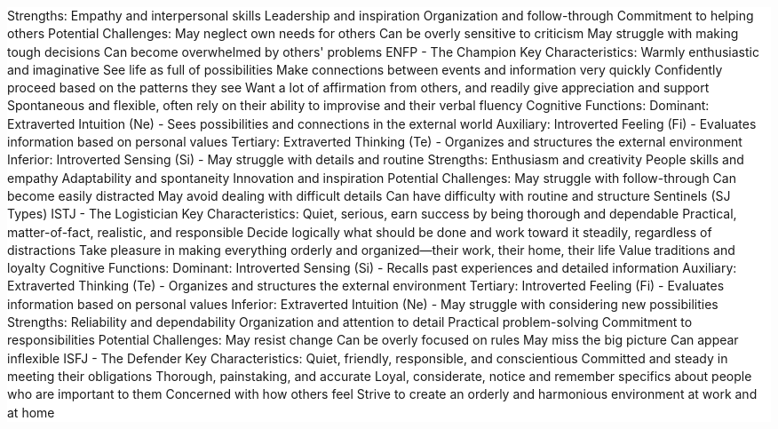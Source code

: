 Strengths:
Empathy and interpersonal skills
Leadership and inspiration
Organization and follow-through
Commitment to helping others
Potential Challenges:
May neglect own needs for others
Can be overly sensitive to criticism
May struggle with making tough decisions
Can become overwhelmed by others' problems
ENFP - The Champion
Key Characteristics:
Warmly enthusiastic and imaginative
See life as full of possibilities
Make connections between events and information very quickly
Confidently proceed based on the patterns they see
Want a lot of affirmation from others, and readily give appreciation and support
Spontaneous and flexible, often rely on their ability to improvise and their verbal fluency
Cognitive Functions:
Dominant: Extraverted Intuition (Ne) - Sees possibilities and connections in the external world
Auxiliary: Introverted Feeling (Fi) - Evaluates information based on personal values
Tertiary: Extraverted Thinking (Te) - Organizes and structures the external environment
Inferior: Introverted Sensing (Si) - May struggle with details and routine
Strengths:
Enthusiasm and creativity
People skills and empathy
Adaptability and spontaneity
Innovation and inspiration
Potential Challenges:
May struggle with follow-through
Can become easily distracted
May avoid dealing with difficult details
Can have difficulty with routine and structure
Sentinels (SJ Types)
ISTJ - The Logistician
Key Characteristics:
Quiet, serious, earn success by being thorough and dependable
Practical, matter-of-fact, realistic, and responsible
Decide logically what should be done and work toward it steadily, regardless of distractions
Take pleasure in making everything orderly and organized—their work, their home, their life
Value traditions and loyalty
Cognitive Functions:
Dominant: Introverted Sensing (Si) - Recalls past experiences and detailed information
Auxiliary: Extraverted Thinking (Te) - Organizes and structures the external environment
Tertiary: Introverted Feeling (Fi) - Evaluates information based on personal values
Inferior: Extraverted Intuition (Ne) - May struggle with considering new possibilities
Strengths:
Reliability and dependability
Organization and attention to detail
Practical problem-solving
Commitment to responsibilities
Potential Challenges:
May resist change
Can be overly focused on rules
May miss the big picture
Can appear inflexible
ISFJ - The Defender
Key Characteristics:
Quiet, friendly, responsible, and conscientious
Committed and steady in meeting their obligations
Thorough, painstaking, and accurate
Loyal, considerate, notice and remember specifics about people who are important to them
Concerned with how others feel
Strive to create an orderly and harmonious environment at work and at home